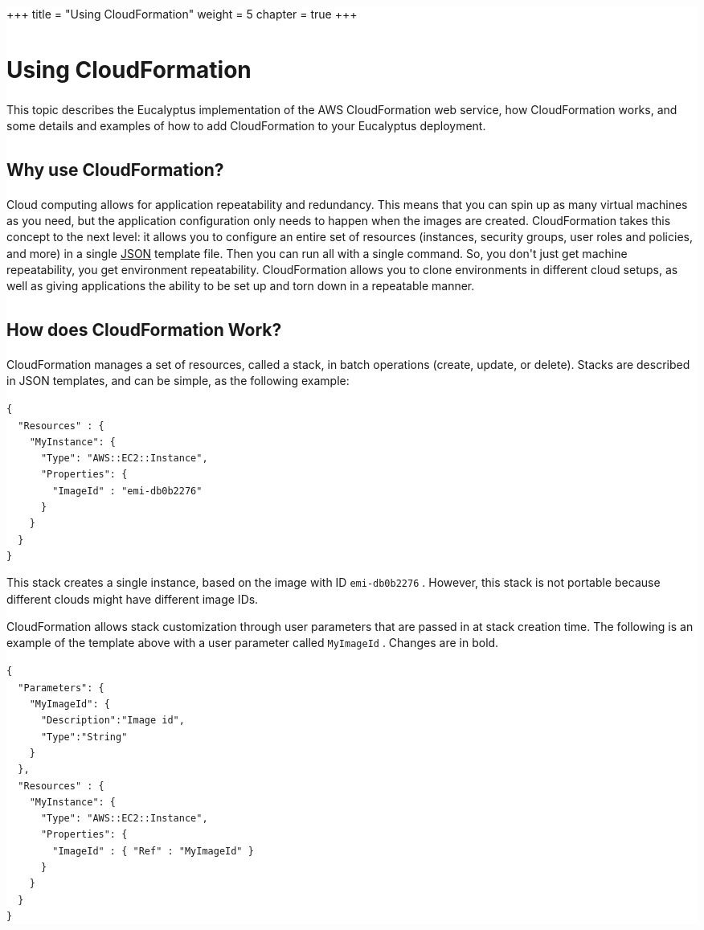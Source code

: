 +++
title = "Using CloudFormation"
weight = 5
chapter = true
+++


# Using CloudFormation
This topic describes the Eucalyptus implementation of the AWS CloudFormation web service, how CloudFormation works, and some details and examples of how to add CloudFormation to your Eucalyptus deployment.
## Why use CloudFormation?
Cloud computing allows for application repeatability and redundancy. This means that you can spin up as many virtual machines as you need, but the application configuration only needs to happen when the images are created. CloudFormation takes this concept to the next level: it allows you to configure an entire set of resources (instances, security groups, user roles and policies, and more) in a single [JSON](../shared/glossary.dita#json) template file. Then you can run all with a single command. So, you don't just get machine repeatability, you get environment repeatability. CloudFormation allows you to clone environments in different cloud setups, as well as giving applications the ability to be set up and torn down in a repeatable manner. 


## How does CloudFormation Work?
CloudFormation manages a set of resources, called a stack, in batch operations (create, update, or delete). Stacks are described in JSON templates, and can be simple, as the following example: 


    {
      "Resources" : {
        "MyInstance": {
          "Type": "AWS::EC2::Instance",
          "Properties": {
            "ImageId" : "emi-db0b2276"
          }
        }
      }
    }

This stack creates a single instance, based on the image with ID `emi-db0b2276` . However, this stack is not portable because different clouds might have different image IDs. 

CloudFormation allows stack customization through user parameters that are passed in at stack creation time. The following is an example of the template above with a user parameter called `MyImageId` . Changes are in bold. 


    {
      "Parameters": {
        "MyImageId": {
          "Description":"Image id",
          "Type":"String"
        }
      },
      "Resources" : {
        "MyInstance": {
          "Type": "AWS::EC2::Instance",
          "Properties": {
            "ImageId" : { "Ref" : "MyImageId" }
          }
        }
      }
    }
